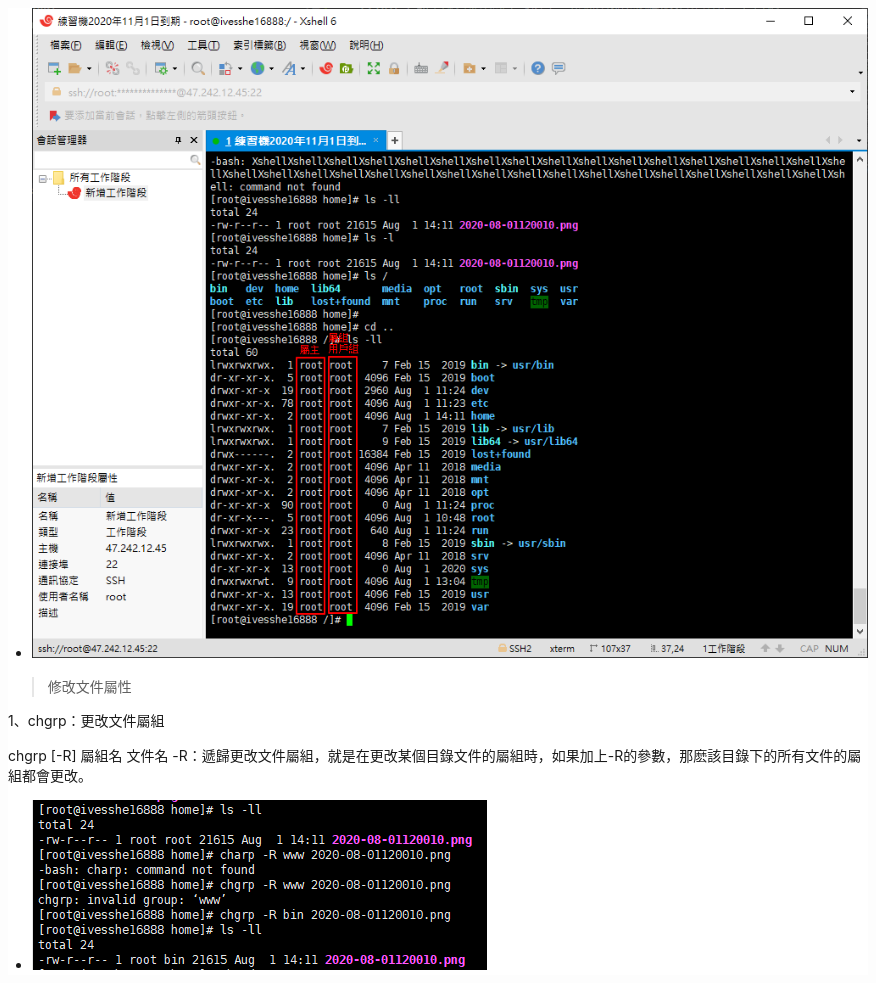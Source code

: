 - ![image](./images/2020-08-01144710.png)

> 修改文件屬性

1、chgrp：更改文件屬組

chgrp [-R] 屬組名 文件名
-R：遞歸更改文件屬組，就是在更改某個目錄文件的屬組時，如果加上-R的參數，那麽該目錄下的所有文件的屬組都會更改。

- ![image](./images/2020-08-01152938.png)
